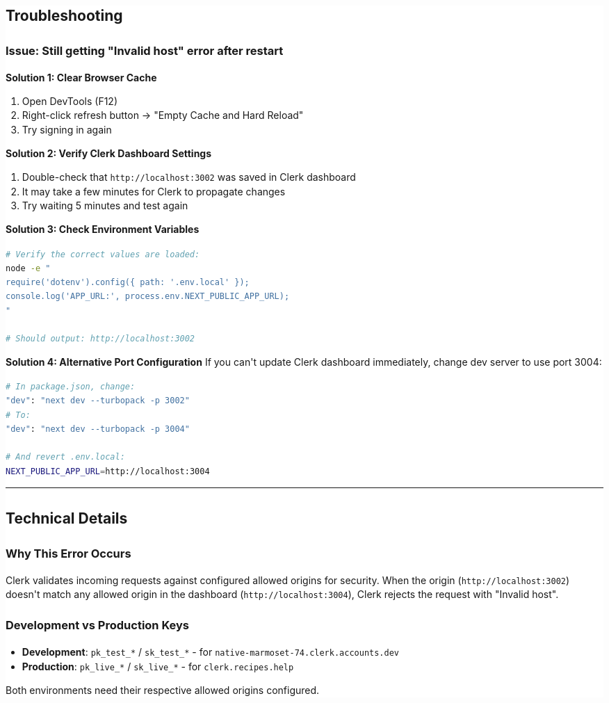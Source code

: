 
## Troubleshooting

### Issue: Still getting "Invalid host" error after restart

**Solution 1: Clear Browser Cache**
1. Open DevTools (F12)
2. Right-click refresh button → "Empty Cache and Hard Reload"
3. Try signing in again

**Solution 2: Verify Clerk Dashboard Settings**
1. Double-check that `http://localhost:3002` was saved in Clerk dashboard
2. It may take a few minutes for Clerk to propagate changes
3. Try waiting 5 minutes and test again

**Solution 3: Check Environment Variables**
```bash
# Verify the correct values are loaded:
node -e "
require('dotenv').config({ path: '.env.local' });
console.log('APP_URL:', process.env.NEXT_PUBLIC_APP_URL);
"

# Should output: http://localhost:3002
```

**Solution 4: Alternative Port Configuration**
If you can't update Clerk dashboard immediately, change dev server to use port 3004:

```bash
# In package.json, change:
"dev": "next dev --turbopack -p 3002"
# To:
"dev": "next dev --turbopack -p 3004"

# And revert .env.local:
NEXT_PUBLIC_APP_URL=http://localhost:3004
```

---

## Technical Details

### Why This Error Occurs
Clerk validates incoming requests against configured allowed origins for security. When the origin (`http://localhost:3002`) doesn't match any allowed origin in the dashboard (`http://localhost:3004`), Clerk rejects the request with "Invalid host".

### Development vs Production Keys
- **Development**: `pk_test_*` / `sk_test_*` - for `native-marmoset-74.clerk.accounts.dev`
- **Production**: `pk_live_*` / `sk_live_*` - for `clerk.recipes.help`

Both environments need their respective allowed origins configured.
